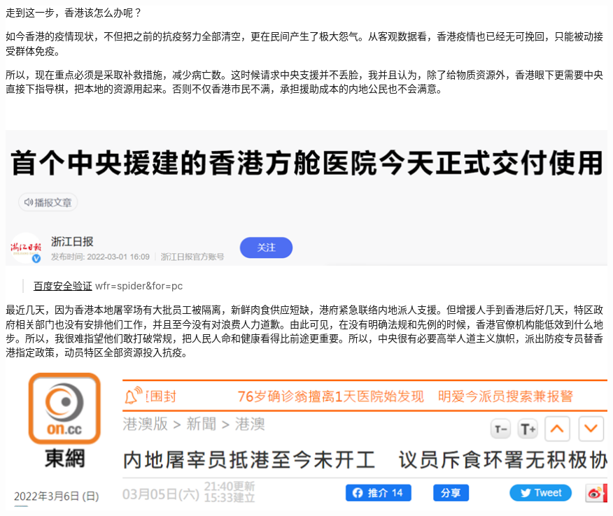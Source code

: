 







走到这一步，香港该怎么办呢？





如今香港的疫情现状，不但把之前的抗疫努力全部清空，更在民间产生了极大怨气。从客观数据看，香港疫情也已经无可挽回，只能被动接受群体免疫。





所以，现在重点必须是采取补救措施，减少病亡数。这时候请求中央支援并不丢脸，我并且认为，除了给物质资源外，香港眼下更需要中央直接下指导棋，把本地的资源用起来。否则不仅香港市民不满，承担援助成本的内地公民也不会满意。

 

![](/images/btnews/0401_0500/0402/a12d7ad4-d842-4c8b-8c70-f967ae11fc1a.png)




> [百度安全验证](https://baijiahao.baidu.com/s?id=1726084194338381383&)
wfr=spider&for=pc





最近几天，因为香港本地屠宰场有大批员工被隔离，新鲜肉食供应短缺，港府紧急联络内地派人支援。但增援人手到香港后好几天，特区政府相关部门也没有安排他们工作，并且至今没有对浪费人力道歉。由此可见，在没有明确法规和先例的时候，香港官僚机构能低效到什么地步。所以，我很难指望他们敢打破常规，把人民人命和健康看得比前途更重要。所以，中央很有必要高举人道主义旗帜，派出防疫专员替香港指定政策，动员特区全部资源投入抗疫。







![](/images/btnews/0401_0500/0402/8acaa50d-47aa-4f92-ba98-e2deb6ae0a18.png)
